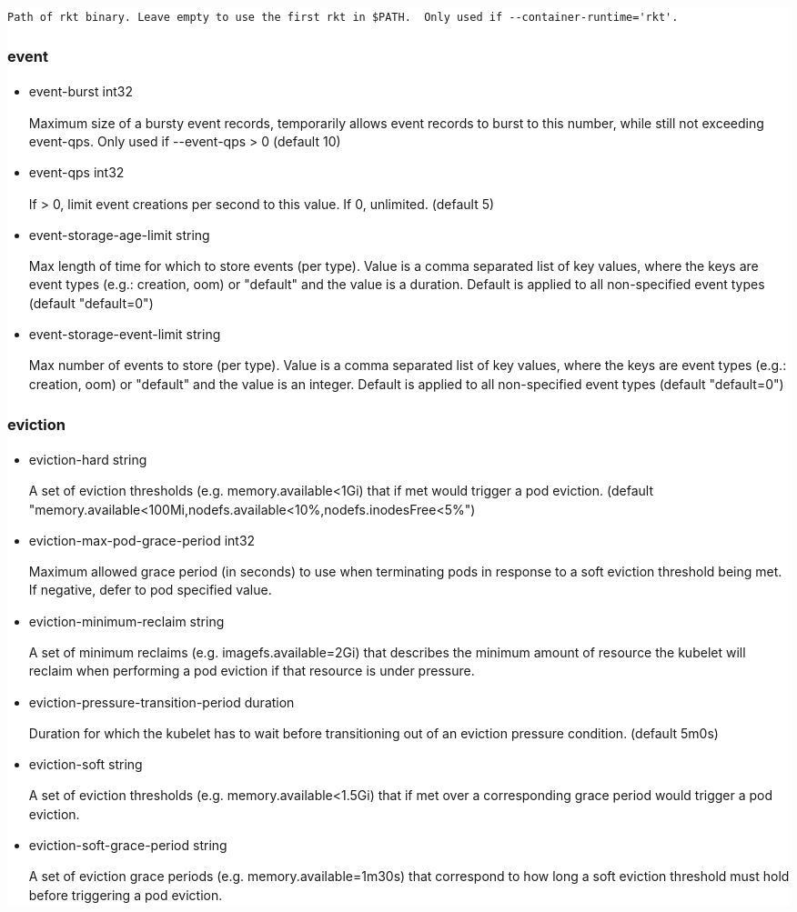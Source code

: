     Path of rkt binary. Leave empty to use the first rkt in $PATH.  Only used if --container-runtime='rkt'.



### event

- event-burst int32

    Maximum size of a bursty event records, temporarily allows event records to burst to this number, while still not exceeding event-qps. Only used if --event-qps > 0 (default 10)

- event-qps int32

    If > 0, limit event creations per second to this value. If 0, unlimited. (default 5)

- event-storage-age-limit string

    Max length of time for which to store events (per type). Value is a comma separated list of key values, where the keys are event types (e.g.: creation, oom) or "default" and the value is a duration. Default is applied to all non-specified event types (default "default=0")

- event-storage-event-limit string

    Max number of events to store (per type). Value is a comma separated list of key values, where the keys are event types (e.g.: creation, oom) or "default" and the value is an integer. Default is applied to all non-specified event types (default "default=0")



### eviction

- eviction-hard string

    A set of eviction thresholds (e.g. memory.available<1Gi) that if met would trigger a pod eviction. (default "memory.available<100Mi,nodefs.available<10%,nodefs.inodesFree<5%")

- eviction-max-pod-grace-period int32

    Maximum allowed grace period (in seconds) to use when terminating pods in response to a soft eviction threshold being met.  If negative, defer to pod specified value.

- eviction-minimum-reclaim string

    A set of minimum reclaims (e.g. imagefs.available=2Gi) that describes the minimum amount of resource the kubelet will reclaim when performing a pod eviction if that resource is under pressure.

- eviction-pressure-transition-period duration

    Duration for which the kubelet has to wait before transitioning out of an eviction pressure condition. (default 5m0s)

- eviction-soft string

    A set of eviction thresholds (e.g. memory.available<1.5Gi) that if met over a corresponding grace period would trigger a pod eviction.

- eviction-soft-grace-period string

    A set of eviction grace periods (e.g. memory.available=1m30s) that correspond to how long a soft eviction threshold must hold before triggering a pod eviction.
